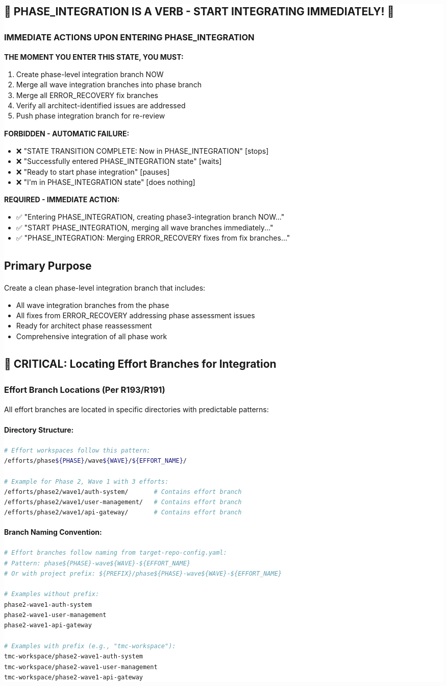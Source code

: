 ## 🚨 PHASE_INTEGRATION IS A VERB - START INTEGRATING IMMEDIATELY! 🚨

### IMMEDIATE ACTIONS UPON ENTERING PHASE_INTEGRATION

**THE MOMENT YOU ENTER THIS STATE, YOU MUST:**
1. Create phase-level integration branch NOW
2. Merge all wave integration branches into phase branch
3. Merge all ERROR_RECOVERY fix branches  
4. Verify all architect-identified issues are addressed
5. Push phase integration branch for re-review

**FORBIDDEN - AUTOMATIC FAILURE:**
- ❌ "STATE TRANSITION COMPLETE: Now in PHASE_INTEGRATION" [stops]
- ❌ "Successfully entered PHASE_INTEGRATION state" [waits]
- ❌ "Ready to start phase integration" [pauses]
- ❌ "I'm in PHASE_INTEGRATION state" [does nothing]

**REQUIRED - IMMEDIATE ACTION:**
- ✅ "Entering PHASE_INTEGRATION, creating phase3-integration branch NOW..."
- ✅ "START PHASE_INTEGRATION, merging all wave branches immediately..."
- ✅ "PHASE_INTEGRATION: Merging ERROR_RECOVERY fixes from fix branches..."

## Primary Purpose

Create a clean phase-level integration branch that includes:
- All wave integration branches from the phase
- All fixes from ERROR_RECOVERY addressing phase assessment issues
- Ready for architect phase reassessment
- Comprehensive integration of all phase work

## 🔴 CRITICAL: Locating Effort Branches for Integration

### Effort Branch Locations (Per R193/R191)
All effort branches are located in specific directories with predictable patterns:

#### Directory Structure:
```bash
# Effort workspaces follow this pattern:
/efforts/phase${PHASE}/wave${WAVE}/${EFFORT_NAME}/

# Example for Phase 2, Wave 1 with 3 efforts:
/efforts/phase2/wave1/auth-system/       # Contains effort branch
/efforts/phase2/wave1/user-management/   # Contains effort branch
/efforts/phase2/wave1/api-gateway/       # Contains effort branch
```

#### Branch Naming Convention:
```bash
# Effort branches follow naming from target-repo-config.yaml:
# Pattern: phase${PHASE}-wave${WAVE}-${EFFORT_NAME}
# Or with project prefix: ${PREFIX}/phase${PHASE}-wave${WAVE}-${EFFORT_NAME}

# Examples without prefix:
phase2-wave1-auth-system
phase2-wave1-user-management
phase2-wave1-api-gateway

# Examples with prefix (e.g., "tmc-workspace"):
tmc-workspace/phase2-wave1-auth-system
tmc-workspace/phase2-wave1-user-management
tmc-workspace/phase2-wave1-api-gateway
```
